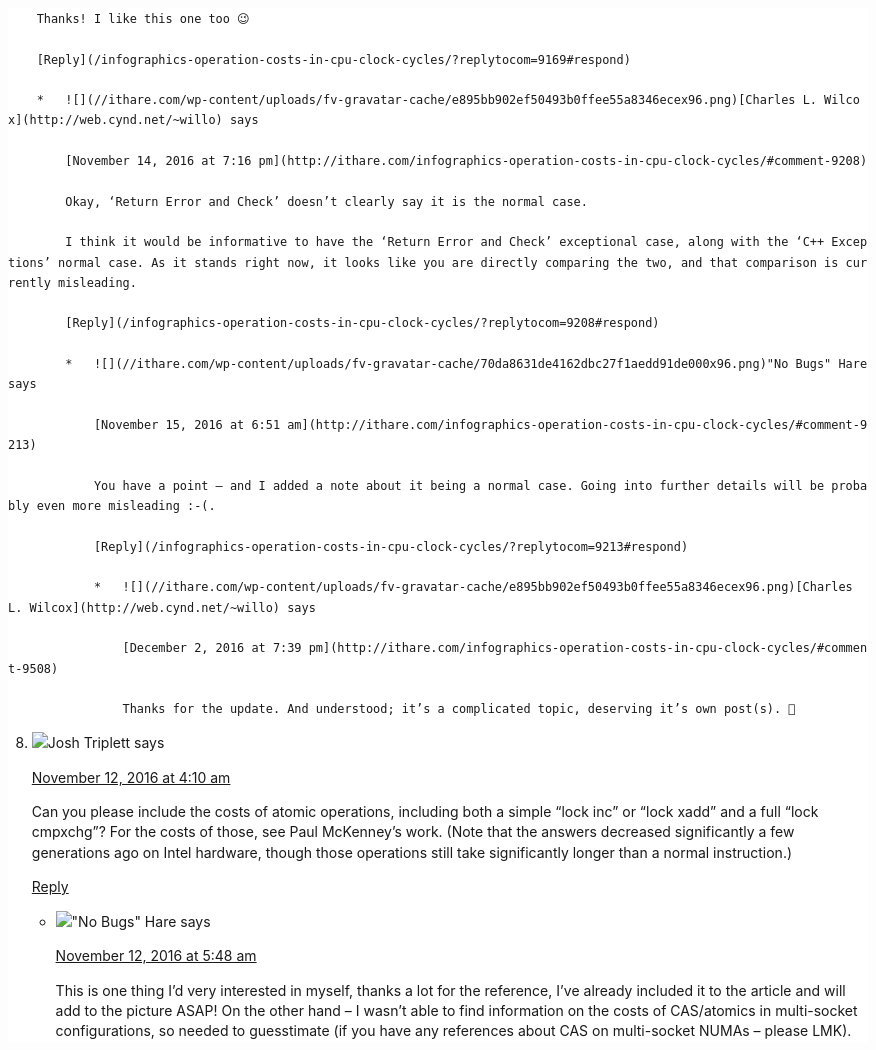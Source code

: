         Thanks! I like this one too 😉
        
        [Reply](/infographics-operation-costs-in-cpu-clock-cycles/?replytocom=9169#respond)
        
        *   ![](//ithare.com/wp-content/uploads/fv-gravatar-cache/e895bb902ef50493b0ffee55a8346ecex96.png)[Charles L. Wilcox](http://web.cynd.net/~willo) says
            
            [November 14, 2016 at 7:16 pm](http://ithare.com/infographics-operation-costs-in-cpu-clock-cycles/#comment-9208)
            
            Okay, ‘Return Error and Check’ doesn’t clearly say it is the normal case.
            
            I think it would be informative to have the ‘Return Error and Check’ exceptional case, along with the ‘C++ Exceptions’ normal case. As it stands right now, it looks like you are directly comparing the two, and that comparison is currently misleading.
            
            [Reply](/infographics-operation-costs-in-cpu-clock-cycles/?replytocom=9208#respond)
            
            *   ![](//ithare.com/wp-content/uploads/fv-gravatar-cache/70da8631de4162dbc27f1aedd91de000x96.png)"No Bugs" Hare says
                
                [November 15, 2016 at 6:51 am](http://ithare.com/infographics-operation-costs-in-cpu-clock-cycles/#comment-9213)
                
                You have a point – and I added a note about it being a normal case. Going into further details will be probably even more misleading :-(.
                
                [Reply](/infographics-operation-costs-in-cpu-clock-cycles/?replytocom=9213#respond)
                
                *   ![](//ithare.com/wp-content/uploads/fv-gravatar-cache/e895bb902ef50493b0ffee55a8346ecex96.png)[Charles L. Wilcox](http://web.cynd.net/~willo) says
                    
                    [December 2, 2016 at 7:39 pm](http://ithare.com/infographics-operation-costs-in-cpu-clock-cycles/#comment-9508)
                    
                    Thanks for the update. And understood; it’s a complicated topic, deserving it’s own post(s). 🙂
                    
8.  ![](//ithare.com/wp-content/uploads/fv-gravatar-cache/1bd07f791d8ed5989a92790b0a1f9ea4x96.png)Josh Triplett says
    
    [November 12, 2016 at 4:10 am](http://ithare.com/infographics-operation-costs-in-cpu-clock-cycles/#comment-9168)
    
    Can you please include the costs of atomic operations, including both a simple “lock inc” or “lock xadd” and a full “lock cmpxchg”? For the costs of those, see Paul McKenney’s work. (Note that the answers decreased significantly a few generations ago on Intel hardware, though those operations still take significantly longer than a normal instruction.)
    
    [Reply](/infographics-operation-costs-in-cpu-clock-cycles/?replytocom=9168#respond)
    
    *   ![](//ithare.com/wp-content/uploads/fv-gravatar-cache/70da8631de4162dbc27f1aedd91de000x96.png)"No Bugs" Hare says
        
        [November 12, 2016 at 5:48 am](http://ithare.com/infographics-operation-costs-in-cpu-clock-cycles/#comment-9170)
        
        This is one thing I’d very interested in myself, thanks a lot for the reference, I’ve already included it to the article and will add to the picture ASAP! On the other hand – I wasn’t able to find information on the costs of CAS/atomics in multi-socket configurations, so needed to guesstimate (if you have any references about CAS on multi-socket NUMAs – please LMK).
        